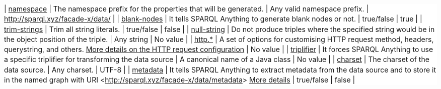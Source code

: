 | [namespace](Configuration.md#namespace)             | The namespace prefix for the properties that will be generated.                                                                                                                                                                                                                                                                               | Any valid namespace prefix.                                                                                                                                                           | http://sparql.xyz/facade-x/data/                                                                                                                     |
| [blank-nodes](Configuration.md#blank-nodes)         | It tells SPARQL Anything to generate blank nodes or not.                                                                                                                                                                                                                                                                                      | true/false                                                                                                                                                                            | true                                                                                                                                                 |
| [trim-strings](Configuration.md#trim-strings)       | Trim all string literals.                                                                                                                                                                                                                                                                                                                     | true/false                                                                                                                                                                            | false                                                                                                                                                |
| [null-string](Configuration.md#null-string)         | Do not produce triples where the specified string would be in the object position of the triple.                                                                                                                                                                                                                                              | Any string                                                                                                                                                                            | No value                                                                                                                                             |
| [http.*](Configuration.md#http-options)             | A set of options for customising HTTP request method, headers, querystring, and others. [More details on the HTTP request configuration](Configuration.md#http-options)                                                                                                                                                                       | No value                                                                                                                                                                              |
| [triplifier](Configuration.md#triplifier)           | It forces SPARQL Anything to use a specific triplifier for transforming the data source                                                                                                                                                                                                                                                       | A canonical name of a Java class                                                                                                                                                      | No value                                                                                                                                             |
| [charset](Configuration.md#charset)                 | The charset of the data source.                                                                                                                                                                                                                                                                                                               | Any charset.                                                                                                                                                                          | UTF-8                                                                                                                                                |
| [metadata](formats/Metadata.md)                     | It tells SPARQL Anything to extract metadata from the data source and to store it in the named graph with URI &lt;http://sparql.xyz/facade-x/data/metadata&gt; [More details](formats/Metadata.md)                                                                                                                                            | true/false                                                                                                                                                                            | false                                                                                                                                                |